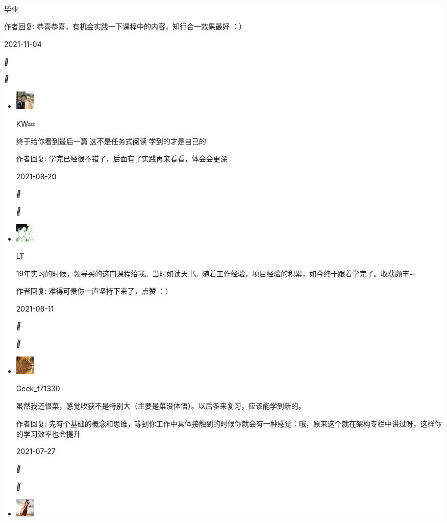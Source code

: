   毕业

  作者回复: 恭喜恭喜，有机会实践一下课程中的内容，知行合一效果最好 ：）

  2021-11-04

  **

  **

- ![img](%E7%BB%93%E8%AF%BE%E6%B5%8B%E8%AF%95%EF%BD%9C%E8%BF%99%E4%BA%9B%E6%9E%B6%E6%9E%84%E6%8A%80%E8%83%BD%E4%BD%A0%E9%83%BD%E6%8E%8C%E6%8F%A1%E4%BA%86%E5%90%97%EF%BC%9F.resource/resize,m_fill,h_34,w_34-16618760547704770.jpeg)

  KW💤

  终于给你看到最后一篇 这不是任务式阅读 学到的才是自己的

  作者回复: 学完已经很不错了，后面有了实践再来看看，体会会更深

  2021-08-20

  **

  **

- ![img](%E7%BB%93%E8%AF%BE%E6%B5%8B%E8%AF%95%EF%BD%9C%E8%BF%99%E4%BA%9B%E6%9E%B6%E6%9E%84%E6%8A%80%E8%83%BD%E4%BD%A0%E9%83%BD%E6%8E%8C%E6%8F%A1%E4%BA%86%E5%90%97%EF%BC%9F.resource/resize,m_fill,h_34,w_34-16618760547704771.jpeg)

  LT

  19年实习的时候，领导买的这门课程给我。当时如读天书。随着工作经验，项目经验的积累，如今终于跟着学完了。收获颇丰~

  作者回复: 难得可贵你一直坚持下来了，点赞 ：）

  2021-08-11

  **

  **

- ![img](%E7%BB%93%E8%AF%BE%E6%B5%8B%E8%AF%95%EF%BD%9C%E8%BF%99%E4%BA%9B%E6%9E%B6%E6%9E%84%E6%8A%80%E8%83%BD%E4%BD%A0%E9%83%BD%E6%8E%8C%E6%8F%A1%E4%BA%86%E5%90%97%EF%BC%9F.resource/resize,m_fill,h_34,w_34-16618760547704772.jpeg)

  Geek_f71330

  虽然我还很菜，感觉收获不是特别大（主要是菜没体悟）。以后多来复习，应该能学到新的。

  作者回复: 先有个基础的概念和思维，等到你工作中具体接触到的时候你就会有一种感觉：哦，原来这个就在架构专栏中讲过呀，这样你的学习效率也会提升

  2021-07-27

  **

  **

- ![img](%E7%BB%93%E8%AF%BE%E6%B5%8B%E8%AF%95%EF%BD%9C%E8%BF%99%E4%BA%9B%E6%9E%B6%E6%9E%84%E6%8A%80%E8%83%BD%E4%BD%A0%E9%83%BD%E6%8E%8C%E6%8F%A1%E4%BA%86%E5%90%97%EF%BC%9F.resource/resize,m_fill,h_34,w_34-16618760547704773.jpeg)
